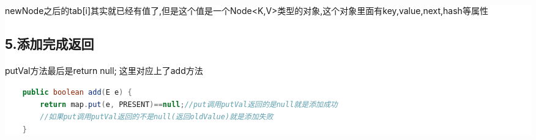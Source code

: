 newNode之后的tab[i]其实就已经有值了,但是这个值是一个Node<K,V>类型的对象,这个对象里面有key,value,next,hash等属性

## 5.添加完成返回

putVal方法最后是return null;
这里对应上了add方法

```java
    public boolean add(E e) {
        return map.put(e, PRESENT)==null;//put调用putVal返回的是null就是添加成功
        //如果put调用putVal返回的不是null(返回oldValue)就是添加失败
    }
```











